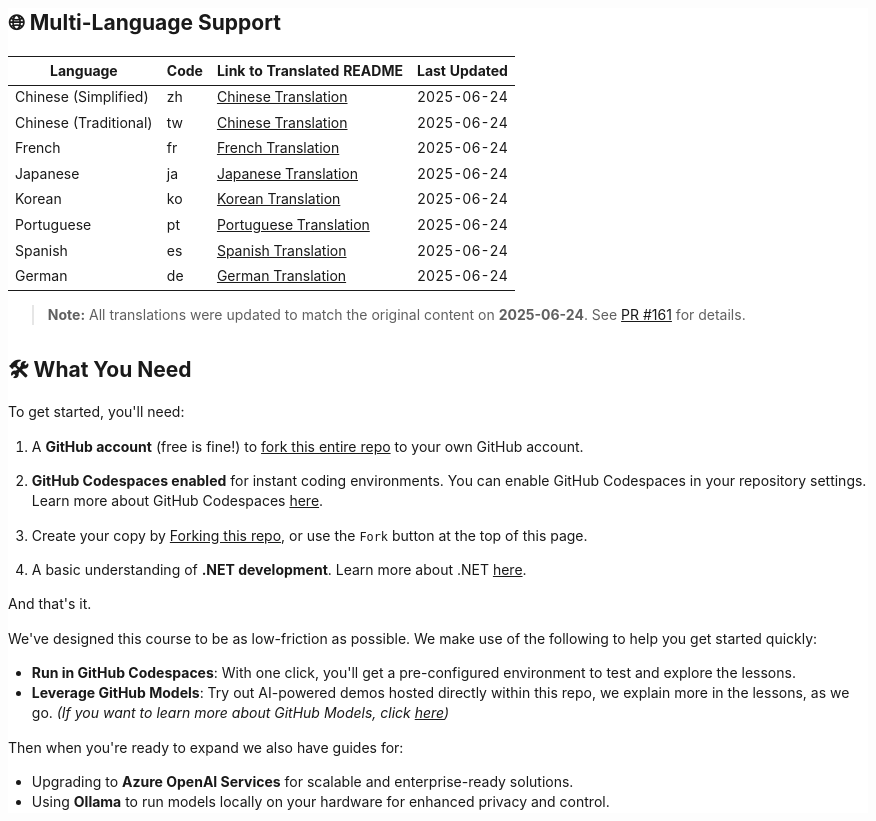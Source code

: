 ## 🌐 Multi-Language Support

| Language             | Code | Link to Translated README                               | Last Updated |
|----------------------|------|---------------------------------------------------------|--------------|
| Chinese (Simplified) | zh   | [Chinese Translation](./translations/zh/README.md)      | 2025-06-24   |
| Chinese (Traditional)| tw   | [Chinese Translation](./translations/tw/README.md)      | 2025-06-24   |
| French               | fr   | [French Translation](./translations/fr/README.md)       | 2025-06-24   |
| Japanese             | ja   | [Japanese Translation](./translations/ja/README.md)     | 2025-06-24   |
| Korean               | ko   | [Korean Translation](./translations/ko/README.md)       | 2025-06-24   |
| Portuguese           | pt   | [Portuguese Translation](./translations/pt/README.md)   | 2025-06-24   |
| Spanish              | es   | [Spanish Translation](./translations/es/README.md)      | 2025-06-24   |
| German               | de   | [German Translation](./translations/de/README.md)       | 2025-06-24   |


> **Note:** All translations were updated to match the original content on **2025-06-24**. See [PR #161](https://github.com/microsoft/Generative-AI-for-beginners-dotnet/pull/161) for details.

## 🛠️ What You Need

To get started, you'll need:

1. A **GitHub account** (free is fine!) to [fork this entire repo](https://github.com/microsoft/generative-ai-for-beginners-dotnet/fork) to your own GitHub account.

1. **GitHub Codespaces enabled** for instant coding environments. You can enable GitHub Codespaces in your repository settings. Learn more about GitHub Codespaces [here](https://docs.github.com/en/codespaces).

1. Create your copy by [Forking this repo](https://github.com/microsoft/Generative-AI-for-beginners-dotnet/fork), or use the `Fork` button at the top of this page.

1. A basic understanding of **.NET development**. Learn more about .NET [here](https://dotnet.microsoft.com/learn/dotnet/what-is-dotnet).

And that's it.

We've designed this course to be as low-friction as possible. We make use of the following to help you get started quickly:

- **Run in GitHub Codespaces**: With one click, you'll get a pre-configured environment to test and explore the lessons.
- **Leverage GitHub Models**: Try out AI-powered demos hosted directly within this repo, we explain more in the lessons, as we go. *(If you want to learn more about GitHub Models, click [here](https://docs.github.com/github-models))*

Then when you're ready to expand we also have guides for:

- Upgrading to **Azure OpenAI Services** for scalable and enterprise-ready solutions.
- Using **Ollama** to run models locally on your hardware for enhanced privacy and control.
